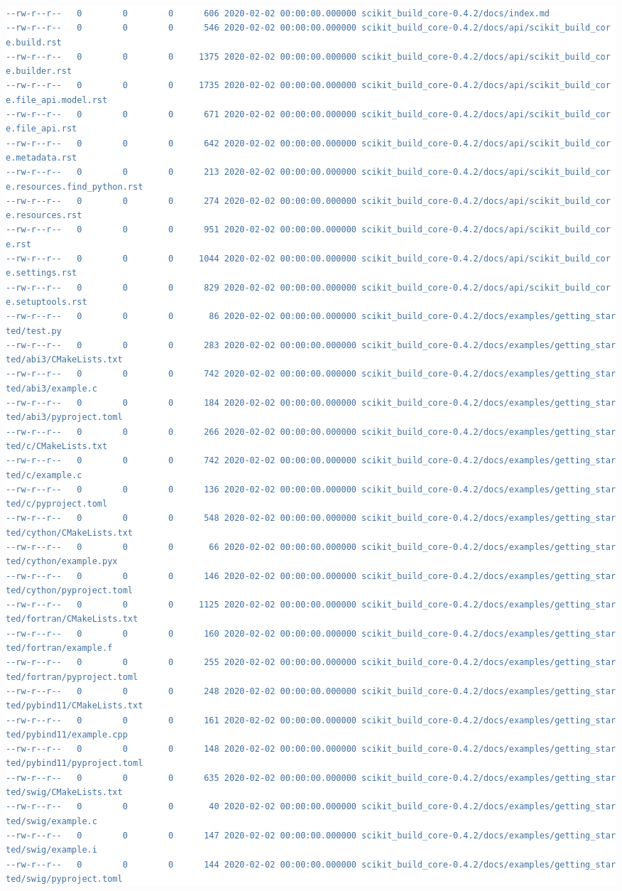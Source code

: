 ```diff
--rw-r--r--   0        0        0      606 2020-02-02 00:00:00.000000 scikit_build_core-0.4.2/docs/index.md
--rw-r--r--   0        0        0      546 2020-02-02 00:00:00.000000 scikit_build_core-0.4.2/docs/api/scikit_build_core.build.rst
--rw-r--r--   0        0        0     1375 2020-02-02 00:00:00.000000 scikit_build_core-0.4.2/docs/api/scikit_build_core.builder.rst
--rw-r--r--   0        0        0     1735 2020-02-02 00:00:00.000000 scikit_build_core-0.4.2/docs/api/scikit_build_core.file_api.model.rst
--rw-r--r--   0        0        0      671 2020-02-02 00:00:00.000000 scikit_build_core-0.4.2/docs/api/scikit_build_core.file_api.rst
--rw-r--r--   0        0        0      642 2020-02-02 00:00:00.000000 scikit_build_core-0.4.2/docs/api/scikit_build_core.metadata.rst
--rw-r--r--   0        0        0      213 2020-02-02 00:00:00.000000 scikit_build_core-0.4.2/docs/api/scikit_build_core.resources.find_python.rst
--rw-r--r--   0        0        0      274 2020-02-02 00:00:00.000000 scikit_build_core-0.4.2/docs/api/scikit_build_core.resources.rst
--rw-r--r--   0        0        0      951 2020-02-02 00:00:00.000000 scikit_build_core-0.4.2/docs/api/scikit_build_core.rst
--rw-r--r--   0        0        0     1044 2020-02-02 00:00:00.000000 scikit_build_core-0.4.2/docs/api/scikit_build_core.settings.rst
--rw-r--r--   0        0        0      829 2020-02-02 00:00:00.000000 scikit_build_core-0.4.2/docs/api/scikit_build_core.setuptools.rst
--rw-r--r--   0        0        0       86 2020-02-02 00:00:00.000000 scikit_build_core-0.4.2/docs/examples/getting_started/test.py
--rw-r--r--   0        0        0      283 2020-02-02 00:00:00.000000 scikit_build_core-0.4.2/docs/examples/getting_started/abi3/CMakeLists.txt
--rw-r--r--   0        0        0      742 2020-02-02 00:00:00.000000 scikit_build_core-0.4.2/docs/examples/getting_started/abi3/example.c
--rw-r--r--   0        0        0      184 2020-02-02 00:00:00.000000 scikit_build_core-0.4.2/docs/examples/getting_started/abi3/pyproject.toml
--rw-r--r--   0        0        0      266 2020-02-02 00:00:00.000000 scikit_build_core-0.4.2/docs/examples/getting_started/c/CMakeLists.txt
--rw-r--r--   0        0        0      742 2020-02-02 00:00:00.000000 scikit_build_core-0.4.2/docs/examples/getting_started/c/example.c
--rw-r--r--   0        0        0      136 2020-02-02 00:00:00.000000 scikit_build_core-0.4.2/docs/examples/getting_started/c/pyproject.toml
--rw-r--r--   0        0        0      548 2020-02-02 00:00:00.000000 scikit_build_core-0.4.2/docs/examples/getting_started/cython/CMakeLists.txt
--rw-r--r--   0        0        0       66 2020-02-02 00:00:00.000000 scikit_build_core-0.4.2/docs/examples/getting_started/cython/example.pyx
--rw-r--r--   0        0        0      146 2020-02-02 00:00:00.000000 scikit_build_core-0.4.2/docs/examples/getting_started/cython/pyproject.toml
--rw-r--r--   0        0        0     1125 2020-02-02 00:00:00.000000 scikit_build_core-0.4.2/docs/examples/getting_started/fortran/CMakeLists.txt
--rw-r--r--   0        0        0      160 2020-02-02 00:00:00.000000 scikit_build_core-0.4.2/docs/examples/getting_started/fortran/example.f
--rw-r--r--   0        0        0      255 2020-02-02 00:00:00.000000 scikit_build_core-0.4.2/docs/examples/getting_started/fortran/pyproject.toml
--rw-r--r--   0        0        0      248 2020-02-02 00:00:00.000000 scikit_build_core-0.4.2/docs/examples/getting_started/pybind11/CMakeLists.txt
--rw-r--r--   0        0        0      161 2020-02-02 00:00:00.000000 scikit_build_core-0.4.2/docs/examples/getting_started/pybind11/example.cpp
--rw-r--r--   0        0        0      148 2020-02-02 00:00:00.000000 scikit_build_core-0.4.2/docs/examples/getting_started/pybind11/pyproject.toml
--rw-r--r--   0        0        0      635 2020-02-02 00:00:00.000000 scikit_build_core-0.4.2/docs/examples/getting_started/swig/CMakeLists.txt
--rw-r--r--   0        0        0       40 2020-02-02 00:00:00.000000 scikit_build_core-0.4.2/docs/examples/getting_started/swig/example.c
--rw-r--r--   0        0        0      147 2020-02-02 00:00:00.000000 scikit_build_core-0.4.2/docs/examples/getting_started/swig/example.i
--rw-r--r--   0        0        0      144 2020-02-02 00:00:00.000000 scikit_build_core-0.4.2/docs/examples/getting_started/swig/pyproject.toml
```